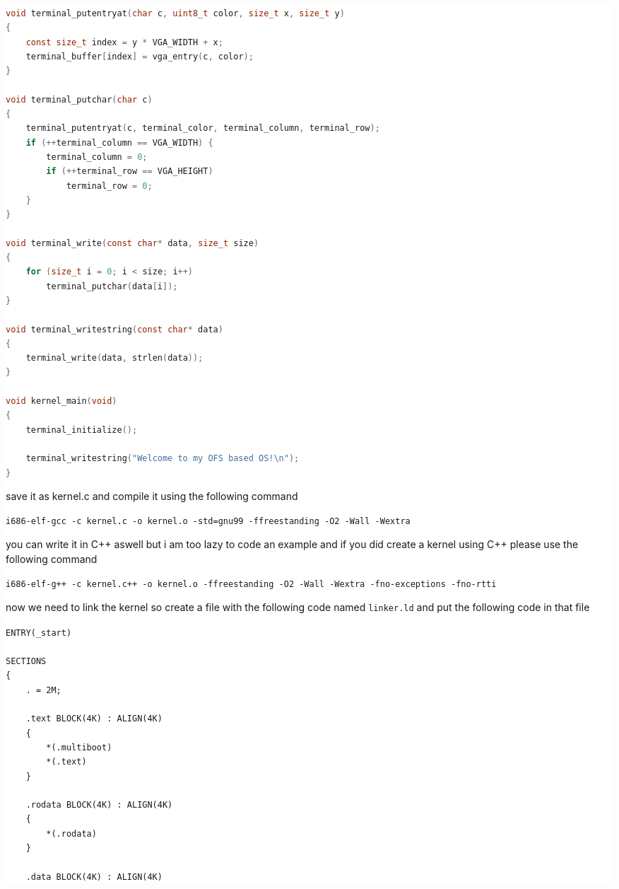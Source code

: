 ```C
void terminal_putentryat(char c, uint8_t color, size_t x, size_t y) 
{
	const size_t index = y * VGA_WIDTH + x;
	terminal_buffer[index] = vga_entry(c, color);
}

void terminal_putchar(char c) 
{
	terminal_putentryat(c, terminal_color, terminal_column, terminal_row);
	if (++terminal_column == VGA_WIDTH) {
		terminal_column = 0;
		if (++terminal_row == VGA_HEIGHT)
			terminal_row = 0;
	}
}

void terminal_write(const char* data, size_t size) 
{
	for (size_t i = 0; i < size; i++)
		terminal_putchar(data[i]);
}

void terminal_writestring(const char* data) 
{
	terminal_write(data, strlen(data));
}

void kernel_main(void) 
{
	terminal_initialize();

	terminal_writestring("Welcome to my OFS based OS!\n");
}
```
save it as kernel.c and compile it using the following command
```
i686-elf-gcc -c kernel.c -o kernel.o -std=gnu99 -ffreestanding -O2 -Wall -Wextra
```
you can write it in C++ aswell but i am too lazy to code an example and if you did create a kernel using C++ please use the following command
```
i686-elf-g++ -c kernel.c++ -o kernel.o -ffreestanding -O2 -Wall -Wextra -fno-exceptions -fno-rtti
```
now we need to link the kernel so create a file with the following code named `linker.ld` and put the following code in that file
```
ENTRY(_start)

SECTIONS
{
	. = 2M;

	.text BLOCK(4K) : ALIGN(4K)
	{
		*(.multiboot)
		*(.text)
	}

	.rodata BLOCK(4K) : ALIGN(4K)
	{
		*(.rodata)
	}

	.data BLOCK(4K) : ALIGN(4K)
```